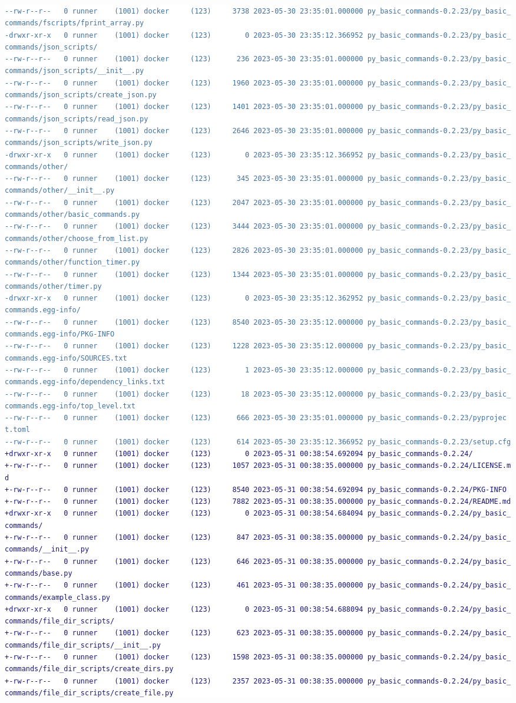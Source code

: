 ```diff
--rw-r--r--   0 runner    (1001) docker     (123)     3738 2023-05-30 23:35:01.000000 py_basic_commands-0.2.23/py_basic_commands/fscripts/fprint_array.py
-drwxr-xr-x   0 runner    (1001) docker     (123)        0 2023-05-30 23:35:12.366952 py_basic_commands-0.2.23/py_basic_commands/json_scripts/
--rw-r--r--   0 runner    (1001) docker     (123)      236 2023-05-30 23:35:01.000000 py_basic_commands-0.2.23/py_basic_commands/json_scripts/__init__.py
--rw-r--r--   0 runner    (1001) docker     (123)     1960 2023-05-30 23:35:01.000000 py_basic_commands-0.2.23/py_basic_commands/json_scripts/create_json.py
--rw-r--r--   0 runner    (1001) docker     (123)     1401 2023-05-30 23:35:01.000000 py_basic_commands-0.2.23/py_basic_commands/json_scripts/read_json.py
--rw-r--r--   0 runner    (1001) docker     (123)     2646 2023-05-30 23:35:01.000000 py_basic_commands-0.2.23/py_basic_commands/json_scripts/write_json.py
-drwxr-xr-x   0 runner    (1001) docker     (123)        0 2023-05-30 23:35:12.366952 py_basic_commands-0.2.23/py_basic_commands/other/
--rw-r--r--   0 runner    (1001) docker     (123)      345 2023-05-30 23:35:01.000000 py_basic_commands-0.2.23/py_basic_commands/other/__init__.py
--rw-r--r--   0 runner    (1001) docker     (123)     2047 2023-05-30 23:35:01.000000 py_basic_commands-0.2.23/py_basic_commands/other/basic_commands.py
--rw-r--r--   0 runner    (1001) docker     (123)     3444 2023-05-30 23:35:01.000000 py_basic_commands-0.2.23/py_basic_commands/other/choose_from_list.py
--rw-r--r--   0 runner    (1001) docker     (123)     2826 2023-05-30 23:35:01.000000 py_basic_commands-0.2.23/py_basic_commands/other/function_timer.py
--rw-r--r--   0 runner    (1001) docker     (123)     1344 2023-05-30 23:35:01.000000 py_basic_commands-0.2.23/py_basic_commands/other/timer.py
-drwxr-xr-x   0 runner    (1001) docker     (123)        0 2023-05-30 23:35:12.362952 py_basic_commands-0.2.23/py_basic_commands.egg-info/
--rw-r--r--   0 runner    (1001) docker     (123)     8540 2023-05-30 23:35:12.000000 py_basic_commands-0.2.23/py_basic_commands.egg-info/PKG-INFO
--rw-r--r--   0 runner    (1001) docker     (123)     1228 2023-05-30 23:35:12.000000 py_basic_commands-0.2.23/py_basic_commands.egg-info/SOURCES.txt
--rw-r--r--   0 runner    (1001) docker     (123)        1 2023-05-30 23:35:12.000000 py_basic_commands-0.2.23/py_basic_commands.egg-info/dependency_links.txt
--rw-r--r--   0 runner    (1001) docker     (123)       18 2023-05-30 23:35:12.000000 py_basic_commands-0.2.23/py_basic_commands.egg-info/top_level.txt
--rw-r--r--   0 runner    (1001) docker     (123)      666 2023-05-30 23:35:01.000000 py_basic_commands-0.2.23/pyproject.toml
--rw-r--r--   0 runner    (1001) docker     (123)      614 2023-05-30 23:35:12.366952 py_basic_commands-0.2.23/setup.cfg
+drwxr-xr-x   0 runner    (1001) docker     (123)        0 2023-05-31 00:38:54.692094 py_basic_commands-0.2.24/
+-rw-r--r--   0 runner    (1001) docker     (123)     1057 2023-05-31 00:38:35.000000 py_basic_commands-0.2.24/LICENSE.md
+-rw-r--r--   0 runner    (1001) docker     (123)     8540 2023-05-31 00:38:54.692094 py_basic_commands-0.2.24/PKG-INFO
+-rw-r--r--   0 runner    (1001) docker     (123)     7882 2023-05-31 00:38:35.000000 py_basic_commands-0.2.24/README.md
+drwxr-xr-x   0 runner    (1001) docker     (123)        0 2023-05-31 00:38:54.684094 py_basic_commands-0.2.24/py_basic_commands/
+-rw-r--r--   0 runner    (1001) docker     (123)      847 2023-05-31 00:38:35.000000 py_basic_commands-0.2.24/py_basic_commands/__init__.py
+-rw-r--r--   0 runner    (1001) docker     (123)      646 2023-05-31 00:38:35.000000 py_basic_commands-0.2.24/py_basic_commands/base.py
+-rw-r--r--   0 runner    (1001) docker     (123)      461 2023-05-31 00:38:35.000000 py_basic_commands-0.2.24/py_basic_commands/example_class.py
+drwxr-xr-x   0 runner    (1001) docker     (123)        0 2023-05-31 00:38:54.688094 py_basic_commands-0.2.24/py_basic_commands/file_dir_scripts/
+-rw-r--r--   0 runner    (1001) docker     (123)      623 2023-05-31 00:38:35.000000 py_basic_commands-0.2.24/py_basic_commands/file_dir_scripts/__init__.py
+-rw-r--r--   0 runner    (1001) docker     (123)     1598 2023-05-31 00:38:35.000000 py_basic_commands-0.2.24/py_basic_commands/file_dir_scripts/create_dirs.py
+-rw-r--r--   0 runner    (1001) docker     (123)     2357 2023-05-31 00:38:35.000000 py_basic_commands-0.2.24/py_basic_commands/file_dir_scripts/create_file.py
```